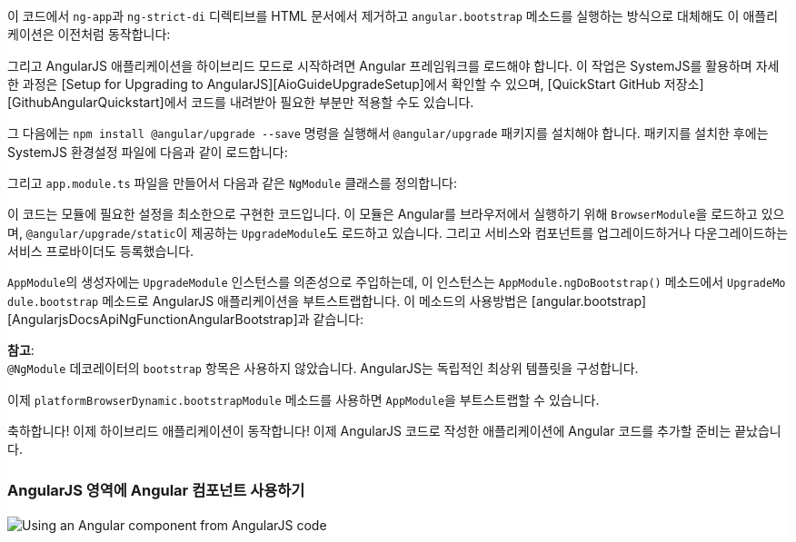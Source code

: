 <code-example path="upgrade-module/src/index-ng-app.html"></code-example>

이 코드에서 `ng-app`과 `ng-strict-di` 디렉티브를 HTML 문서에서 제거하고 `angular.bootstrap` 메소드를 실행하는 방식으로 대체해도 이 애플리케이션은 이전처럼 동작합니다:

<code-example header="app.module.ts" path="upgrade-module/src/app/ajs-bootstrap/app.module.ts" region="bootstrap"></code-example>

그리고 AngularJS 애플리케이션을 하이브리드 모드로 시작하려면 Angular 프레임워크를 로드해야 합니다.
이 작업은 SystemJS를 활용하며 자세한 과정은 [Setup for Upgrading to AngularJS][AioGuideUpgradeSetup]에서 확인할 수 있으며, [QuickStart GitHub 저장소][GithubAngularQuickstart]에서 코드를 내려받아 필요한 부분만 적용할 수도 있습니다.

그 다음에는 `npm install @angular/upgrade --save` 명령을 실행해서 `@angular/upgrade` 패키지를 설치해야 합니다.
패키지를 설치한 후에는 SystemJS 환경설정 파일에 다음과 같이 로드합니다:

<code-example header="systemjs.config.js (map)" path="upgrade-module/src/systemjs.config.1.js" region="upgrade-static-package"></code-example>

그리고 `app.module.ts` 파일을 만들어서 다음과 같은 `NgModule` 클래스를 정의합니다:

<code-example header="app.module.ts" path="upgrade-module/src/app/ajs-a-hybrid-bootstrap/app.module.ts" region="ngmodule"></code-example>

이 코드는 모듈에 필요한 설정을 최소한으로 구현한 코드입니다.
이 모듈은 Angular를 브라우저에서 실행하기 위해 `BrowserModule`을 로드하고 있으며, `@angular/upgrade/static`이 제공하는 `UpgradeModule`도 로드하고 있습니다.
그리고 서비스와 컴포넌트를 업그레이드하거나 다운그레이드하는 서비스 프로바이더도 등록했습니다.

`AppModule`의 생성자에는 `UpgradeModule` 인스턴스를 의존성으로 주입하는데, 이 인스턴스는 `AppModule.ngDoBootstrap()` 메소드에서 `UpgradeModule.bootstrap` 메소드로 AngularJS 애플리케이션을 부트스트랩합니다.
이 메소드의 사용방법은 [angular.bootstrap][AngularjsDocsApiNgFunctionAngularBootstrap]과 같습니다:

<div class="alert is-helpful">

**참고**: <br />
`@NgModule` 데코레이터의 `bootstrap` 항목은 사용하지 않았습니다.
AngularJS는 독립적인 최상위 템플릿을 구성합니다.

</div>

이제 `platformBrowserDynamic.bootstrapModule` 메소드를 사용하면 `AppModule`을 부트스트랩할 수 있습니다.

<code-example header="app.module.ts" path="upgrade-module/src/app/ajs-a-hybrid-bootstrap/app.module.ts" region="bootstrap"></code-example>

축하합니다!
이제 하이브리드 애플리케이션이 동작합니다!
이제 AngularJS 코드로 작성한 애플리케이션에 Angular 코드를 추가할 준비는 끝났습니다.


<a id="using-angular-components-from-angularjs-code"></a>


### AngularJS 영역에 Angular 컴포넌트 사용하기


<div class="lightbox">

<img alt="Using an Angular component from AngularJS code" class="left" src="generated/images/guide/upgrade/ajs-to-a.png" />
